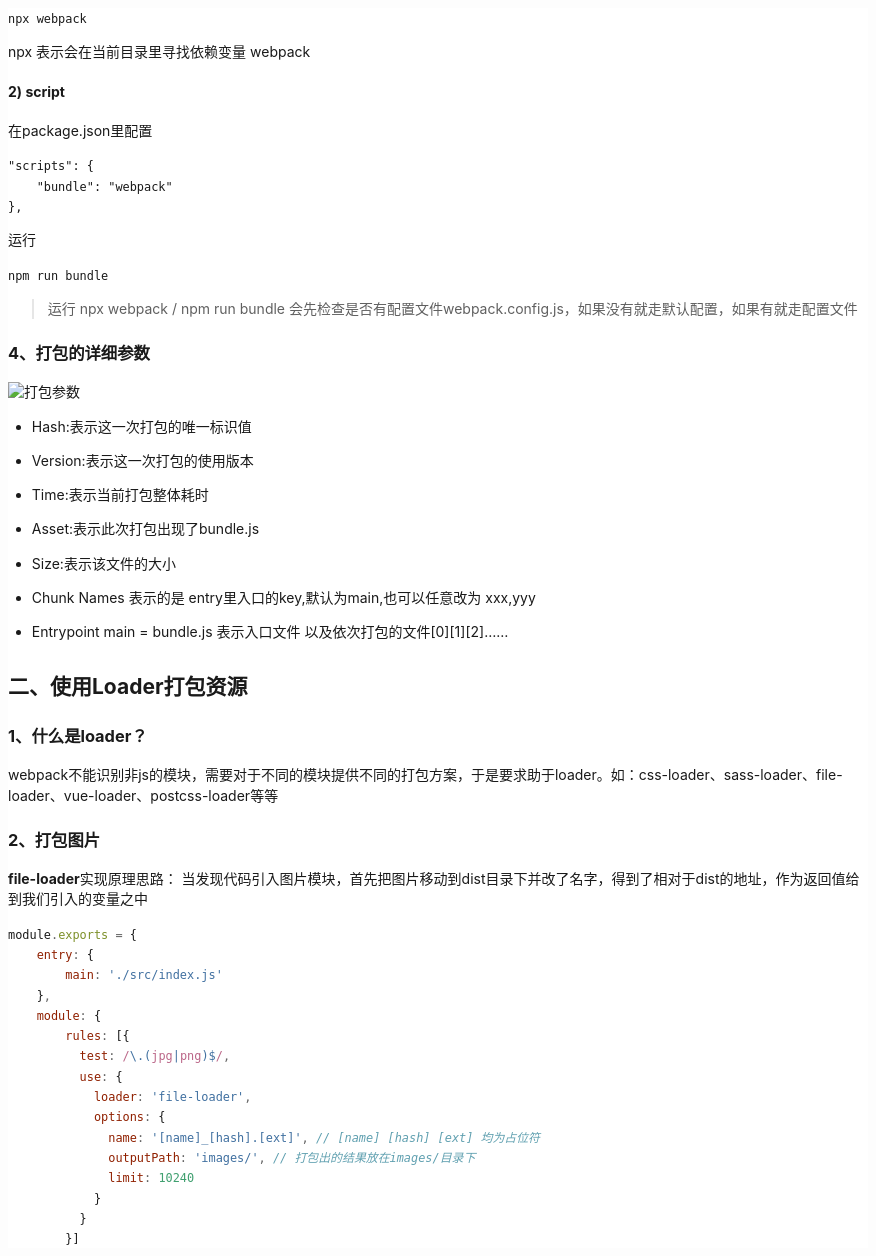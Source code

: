 ```shell
npx webpack
```

npx 表示会在当前目录里寻找依赖变量 webpack

#### 2) script

在package.json里配置

```shell
"scripts": {
    "bundle": "webpack"
},
```

运行

```shell
npm run bundle
```

> 运行 npx webpack / npm run bundle 会先检查是否有配置文件webpack.config.js，如果没有就走默认配置，如果有就走配置文件

### 4、打包的详细参数

![打包参数](https://cdn.jsdelivr.net/gh/Scorpio-li/picture/document/img/webpack-detail.jpeg)

- Hash:表示这一次打包的唯一标识值

- Version:表示这一次打包的使用版本

- Time:表示当前打包整体耗时

- Asset:表示此次打包出现了bundle.js

- Size:表示该文件的大小

- Chunk Names 表示的是 entry里入口的key,默认为main,也可以任意改为 xxx,yyy

- Entrypoint main = bundle.js 表示入口文件 以及依次打包的文件[0][1][2]……


## 二、使用Loader打包资源

### 1、什么是loader？

webpack不能识别非js的模块，需要对于不同的模块提供不同的打包方案，于是要求助于loader。如：css-loader、sass-loader、file-loader、vue-loader、postcss-loader等等

### 2、打包图片

**file-loader**实现原理思路： 当发现代码引入图片模块，首先把图片移动到dist目录下并改了名字，得到了相对于dist的地址，作为返回值给到我们引入的变量之中

```js
module.exports = {
	entry: {
		main: './src/index.js'
	},
    module: {
        rules: [{
          test: /\.(jpg|png)$/,
          use: {
            loader: 'file-loader',
            options: {
              name: '[name]_[hash].[ext]', // [name] [hash] [ext] 均为占位符
              outputPath: 'images/', // 打包出的结果放在images/目录下
              limit: 10240
            }
          }
        }]
```